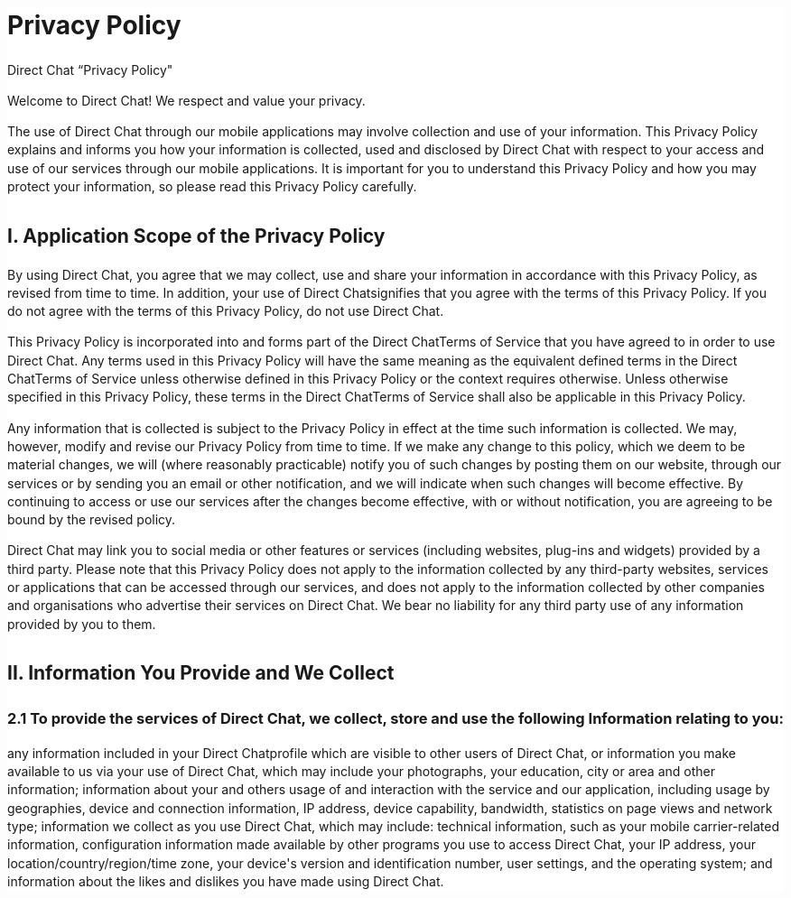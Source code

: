 # Privacy Policy

Direct Chat “Privacy Policy"



Welcome to Direct Chat!  We respect and value your privacy.  

The use of Direct Chat through our mobile applications may involve collection and use of your information.  This Privacy Policy explains and informs you how your information is collected, used and disclosed by Direct Chat with respect to your access and use of our services through our mobile applications.  It is important for you to understand this Privacy Policy and how you may protect your information, so please read this Privacy Policy carefully.



## I.   Application Scope of the Privacy Policy

By using Direct Chat, you agree that we may collect, use and share your information in accordance with this Privacy Policy, as revised from time to time.  In addition, your use of Direct Chatsignifies that you agree with the terms of this Privacy Policy. If you do not agree with the terms of this Privacy Policy, do not use Direct Chat.



This Privacy Policy is incorporated into and forms part of the Direct ChatTerms of Service that you have agreed to in order to use Direct Chat.  Any terms used in this Privacy Policy will have the same meaning as the equivalent defined terms in the Direct ChatTerms of Service unless otherwise defined in this Privacy Policy or the context requires otherwise.  Unless otherwise specified in this Privacy Policy, these terms in the Direct ChatTerms of Service shall also be applicable in this Privacy Policy.

Any information that is collected is subject to the Privacy Policy in effect at the time such information is collected.  We may, however, modify and revise our Privacy Policy from time to time. If we make any change to this policy, which we deem to be material changes, we will (where reasonably practicable) notify you of such changes by posting them on our website, through our services or by sending you an email or other notification, and we will indicate when such changes will become effective. By continuing to access or use our services after the changes become effective, with or without notification, you are agreeing to be bound by the revised policy.

Direct Chat may link you to social media or other features or services (including websites, plug-ins and widgets) provided by a third party.  Please note that this Privacy Policy does not apply to the information collected by any third-party websites, services or applications that can be accessed through our services, and does not apply to the information collected by other companies and organisations who advertise their services on Direct Chat.  We bear no liability for any third party use of any information provided by you to them.



## II. Information You Provide and We Collect

### 2.1 To provide the services of Direct Chat, we collect, store and use the following Information relating to you:

any information included in your Direct Chatprofile which are visible to other users of Direct Chat, or information you make available to us via your use of Direct Chat, which may include your photographs, your education, city or area and other information; 
information about your and others usage of and interaction with the service and our application, including usage by geographies, device and connection information, IP address, device capability, bandwidth, statistics on page views and network type; 
information we collect as you use Direct Chat, which may include: 
technical information, such as your mobile carrier-related information, configuration information made available by other programs you use to access Direct Chat, your IP address, your location/country/region/time zone, your device's version and identification number, user settings, and the operating system; and 
information about the likes and dislikes you have made using Direct Chat. 
